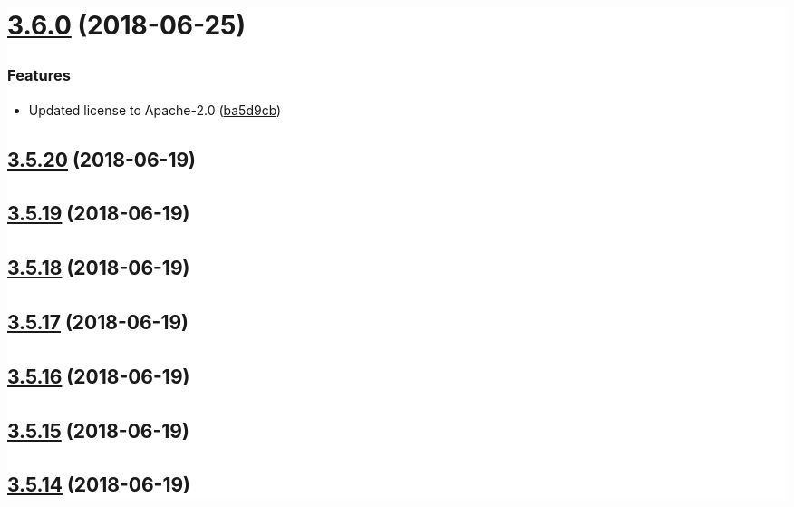 <a name="3.6.0"></a>
# [3.6.0](https://stash.bna.com/scm/fish/fishtank-icons/compare/v3.5.20...v3.6.0) (2018-06-25)


### Features

* Updated license to Apache-2.0 ([ba5d9cb](https://stash.bna.com/scm/fish/fishtank-icons/commits/ba5d9cb))



<a name="3.5.20"></a>
## [3.5.20](https://stash.bna.com/scm/fish/fishtank-icons/compare/v3.5.19...v3.5.20) (2018-06-19)



<a name="3.5.19"></a>
## [3.5.19](https://stash.bna.com/scm/fish/fishtank-icons/compare/v3.5.18...v3.5.19) (2018-06-19)



<a name="3.5.18"></a>
## [3.5.18](https://stash.bna.com/scm/fish/fishtank-icons/compare/v3.5.17...v3.5.18) (2018-06-19)



<a name="3.5.17"></a>
## [3.5.17](https://stash.bna.com/scm/fish/fishtank-icons/compare/v3.5.16...v3.5.17) (2018-06-19)



<a name="3.5.16"></a>
## [3.5.16](https://stash.bna.com/scm/fish/fishtank-icons/compare/v3.5.15...v3.5.16) (2018-06-19)



<a name="3.5.15"></a>
## [3.5.15](https://stash.bna.com/scm/fish/fishtank-icons/compare/v3.5.14...v3.5.15) (2018-06-19)



<a name="3.5.14"></a>
## [3.5.14](https://stash.bna.com/scm/fish/fishtank-icons/compare/v3.5.13...v3.5.14) (2018-06-19)
